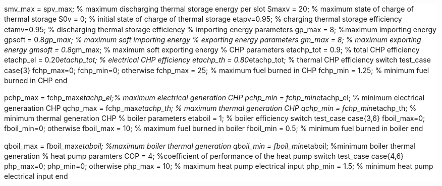 smv_max = spv_max; % maximum discharging thermal storage energy per slot
Smaxv = 20; % maximum state of charge of thermal storage
S0v = 0; % initial state of charge of thermal storage
etapv=0.95; % charging thermal storage efficiency 
etamv=0.95; % discharging thermal storage efficiency
% importing energy parameters
gp_max = 8; %maximum importing energy
gpsoft = 0.8*gp_max; % maximum soft importing energy
% exporting energy parameters
gm_max = 8; % maximum exporting energy
gmsoft = 0.8*gm_max; % maximum soft exporting energy
% CHP parameters
etachp_tot = 0.9; % total CHP efficiency 
etachp_el = 0.20*etachp_tot; % electrical CHP efficiency
etachp_th = 0.80*etachp_tot; % thermal CHP efficiency
switch test_case
    case{3}
        fchp_max=0;
        fchp_min=0;
    otherwise
        fchp_max = 25; % maximum fuel burned in CHP
        fchp_min = 1.25; % minimum fuel burned in CHP
end

pchp_max = fchp_max*etachp_el;% maximum electrical generation CHP
pchp_min = fchp_min*etachp_el; % minimum electrical generaation CHP
qchp_max = fchp_max*etachp_th; % maximum thermal generation CHP
qchp_min = fchp_min*etachp_th; % minimum thermal generation CHP
% boiler parameters
etaboil = 1; % boiler efficiency
switch test_case
    case{3,6}
        fboil_max=0;
        fboil_min=0;
    otherwise
        fboil_max = 10; % maximum fuel burned in boiler
        fboil_min = 0.5; % minimum fuel burned in boiler
end

qboil_max = fboil_max*etaboil; %maximum boiler thermal generation 
qboil_min = fboil_min*etaboil; %minimum boiler thermal generation
% heat pump paramters
COP = 4; %coefficient of performance of the heat pump
switch test_case
    case{4,6}
        php_max=0;
        php_min=0;
    otherwise
        php_max = 10; % maximum heat pump electrical input 
        php_min = 1.5; % minimum heat pump electrical input
end
